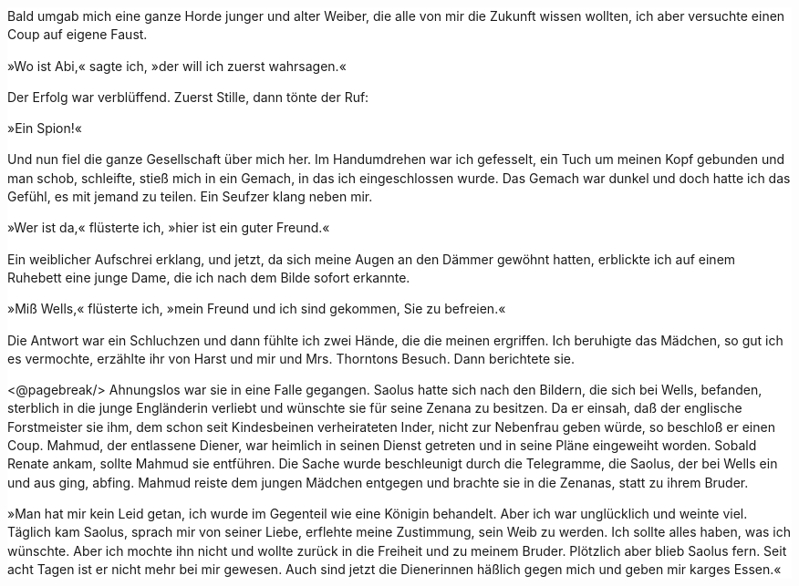 Bald umgab mich eine ganze Horde junger und alter
Weiber, die alle von mir die Zukunft wissen wollten, ich aber
versuchte einen Coup auf eigene Faust.

»Wo ist Abi,« sagte ich, »der will ich zuerst wahrsagen.«

Der Erfolg war verblüffend. Zuerst Stille, dann tönte
der Ruf:

»Ein Spion!«

Und nun fiel die ganze Gesellschaft über mich her. Im
Handumdrehen war ich gefesselt, ein Tuch um meinen Kopf
gebunden und man schob, schleifte, stieß mich in ein Gemach,
in das ich eingeschlossen wurde. Das Gemach war
dunkel und doch hatte ich das Gefühl, es mit jemand zu
teilen. Ein Seufzer klang neben mir.

»Wer ist da,« flüsterte ich, »hier ist ein guter Freund.«

Ein weiblicher Aufschrei erklang, und jetzt, da sich meine
Augen an den Dämmer gewöhnt hatten, erblickte ich auf
einem Ruhebett eine junge Dame, die ich nach dem Bilde
sofort erkannte.

»Miß Wells,« flüsterte ich, »mein Freund und ich sind
gekommen, Sie zu befreien.«

Die Antwort war ein Schluchzen und dann fühlte ich
zwei Hände, die die meinen ergriffen. Ich beruhigte das
Mädchen, so gut ich es vermochte, erzählte ihr von Harst
und mir und Mrs. Thorntons Besuch. Dann berichtete sie.

<@pagebreak/>
Ahnungslos war sie in eine Falle gegangen. Saolus
hatte sich nach den Bildern, die sich bei Wells, befanden,
sterblich in die junge Engländerin verliebt und wünschte sie
für seine Zenana zu besitzen. Da er einsah, daß der englische
Forstmeister sie ihm, dem schon seit Kindesbeinen verheirateten
Inder, nicht zur Nebenfrau geben würde, so beschloß
er einen Coup. Mahmud, der entlassene Diener, war
heimlich in seinen Dienst getreten und in seine Pläne eingeweiht
worden. Sobald Renate ankam, sollte Mahmud
sie entführen. Die Sache wurde beschleunigt durch die Telegramme,
die Saolus, der bei Wells ein und aus ging, abfing.
Mahmud reiste dem jungen Mädchen entgegen und
brachte sie in die Zenanas, statt zu ihrem Bruder.

»Man hat mir kein Leid getan, ich wurde im Gegenteil
wie eine Königin behandelt. Aber ich war unglücklich und
weinte viel. Täglich kam Saolus, sprach mir von seiner
Liebe, erflehte meine Zustimmung, sein Weib zu werden.
Ich sollte alles haben, was ich wünschte. Aber ich mochte
ihn nicht und wollte zurück in die Freiheit und zu meinem
Bruder. Plötzlich aber blieb Saolus fern. Seit acht Tagen
ist er nicht mehr bei mir gewesen. Auch sind jetzt die Dienerinnen
häßlich gegen mich und geben mir karges Essen.«
